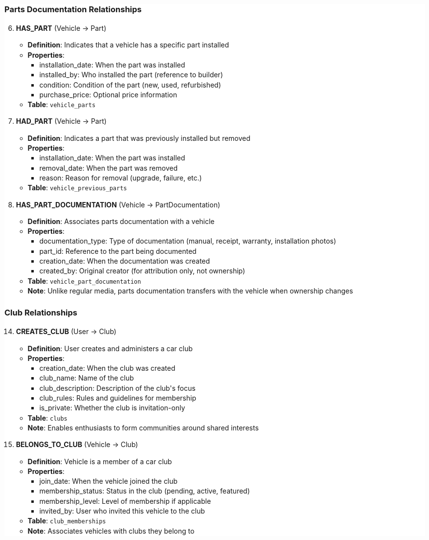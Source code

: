 ### Parts Documentation Relationships

6. **HAS_PART** (Vehicle → Part)
   - **Definition**: Indicates that a vehicle has a specific part installed
   - **Properties**:
     - installation_date: When the part was installed
     - installed_by: Who installed the part (reference to builder)
     - condition: Condition of the part (new, used, refurbished)
     - purchase_price: Optional price information
   - **Table**: `vehicle_parts`

7. **HAD_PART** (Vehicle → Part)
   - **Definition**: Indicates a part that was previously installed but removed
   - **Properties**:
     - installation_date: When the part was installed
     - removal_date: When the part was removed
     - reason: Reason for removal (upgrade, failure, etc.)
   - **Table**: `vehicle_previous_parts`

8. **HAS_PART_DOCUMENTATION** (Vehicle → PartDocumentation)
   - **Definition**: Associates parts documentation with a vehicle
   - **Properties**:
     - documentation_type: Type of documentation (manual, receipt, warranty, installation photos)
     - part_id: Reference to the part being documented
     - creation_date: When the documentation was created
     - created_by: Original creator (for attribution only, not ownership)
   - **Table**: `vehicle_part_documentation`
   - **Note**: Unlike regular media, parts documentation transfers with the vehicle when ownership changes

### Club Relationships

14. **CREATES_CLUB** (User → Club)
    - **Definition**: User creates and administers a car club
    - **Properties**:
      - creation_date: When the club was created
      - club_name: Name of the club
      - club_description: Description of the club's focus
      - club_rules: Rules and guidelines for membership
      - is_private: Whether the club is invitation-only
    - **Table**: `clubs`
    - **Note**: Enables enthusiasts to form communities around shared interests

15. **BELONGS_TO_CLUB** (Vehicle → Club)
    - **Definition**: Vehicle is a member of a car club
    - **Properties**:
      - join_date: When the vehicle joined the club
      - membership_status: Status in the club (pending, active, featured)
      - membership_level: Level of membership if applicable
      - invited_by: User who invited this vehicle to the club
    - **Table**: `club_memberships`
    - **Note**: Associates vehicles with clubs they belong to

